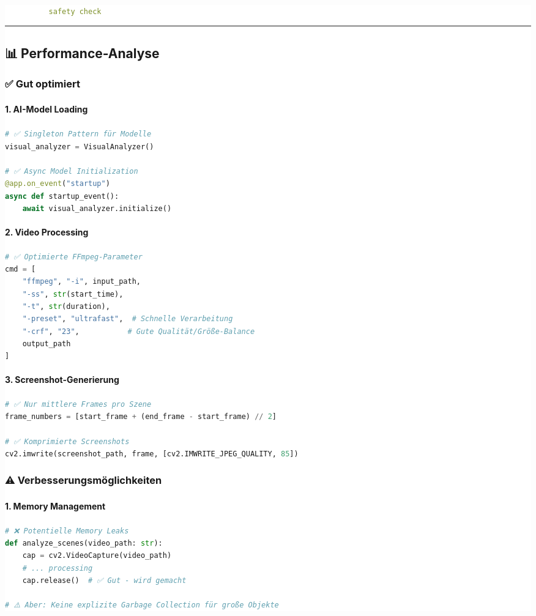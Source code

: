```yaml
          safety check
```

---

## 📊 Performance-Analyse

### ✅ **Gut optimiert**

#### 1. **AI-Model Loading**
```python
# ✅ Singleton Pattern für Modelle
visual_analyzer = VisualAnalyzer()

# ✅ Async Model Initialization  
@app.on_event("startup")
async def startup_event():
    await visual_analyzer.initialize()
```

#### 2. **Video Processing**
```python
# ✅ Optimierte FFmpeg-Parameter
cmd = [
    "ffmpeg", "-i", input_path,
    "-ss", str(start_time),
    "-t", str(duration),
    "-preset", "ultrafast",  # Schnelle Verarbeitung
    "-crf", "23",           # Gute Qualität/Größe-Balance
    output_path
]
```

#### 3. **Screenshot-Generierung**
```python
# ✅ Nur mittlere Frames pro Szene
frame_numbers = [start_frame + (end_frame - start_frame) // 2]

# ✅ Komprimierte Screenshots
cv2.imwrite(screenshot_path, frame, [cv2.IMWRITE_JPEG_QUALITY, 85])
```

### ⚠️ **Verbesserungsmöglichkeiten**

#### 1. **Memory Management**
```python
# ❌ Potentielle Memory Leaks
def analyze_scenes(video_path: str):
    cap = cv2.VideoCapture(video_path)
    # ... processing
    cap.release()  # ✅ Gut - wird gemacht
    
# ⚠️ Aber: Keine explizite Garbage Collection für große Objekte
```
